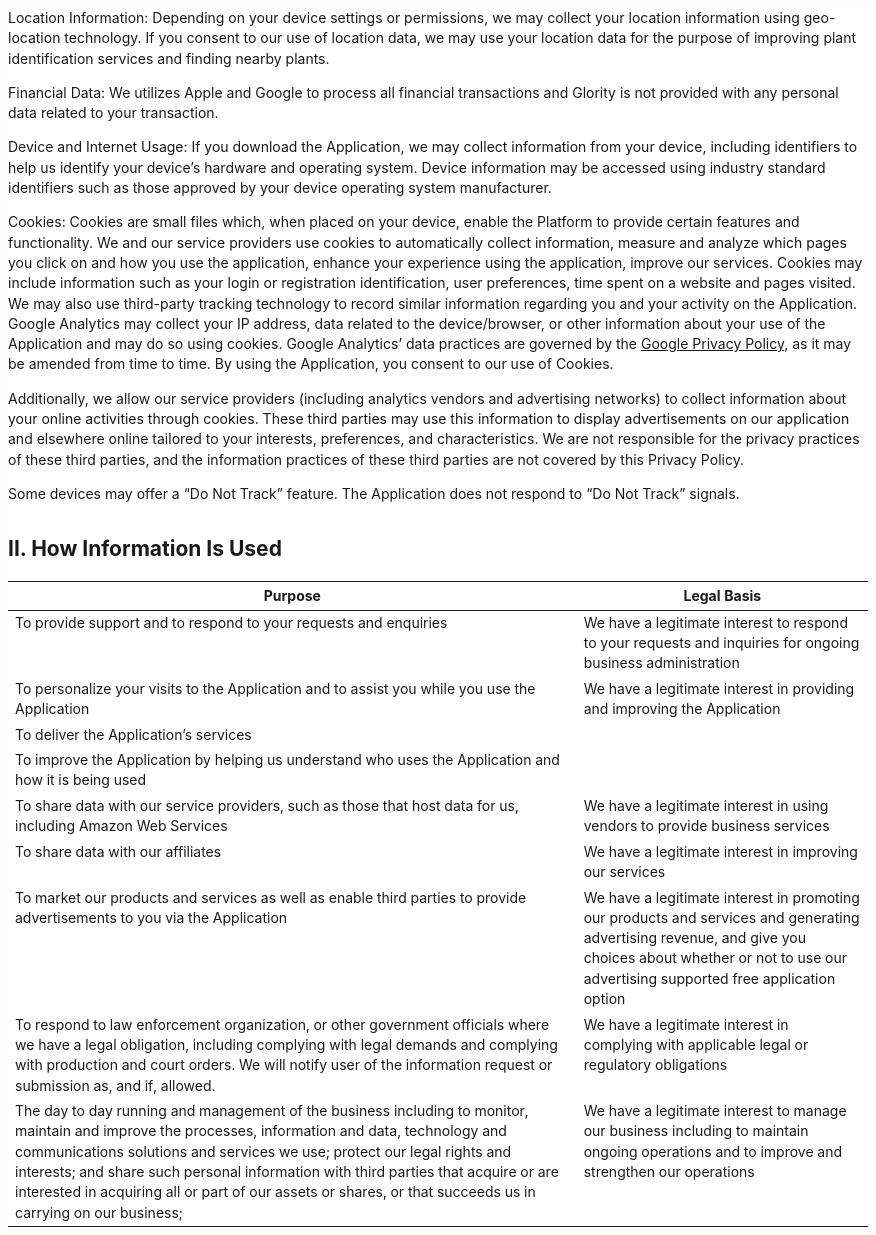 Location Information: Depending on your device settings or permissions, we may collect your location information using geo-location technology. If you consent to our use of location data, we may use your location data for the purpose of improving plant identification services and finding nearby plants.

Financial Data: We utilizes Apple and Google to process all financial transactions and Glority is not provided with any personal data related to your transaction.

Device and Internet Usage: If you download the Application, we may collect information from your device, including identifiers to help us identify your device’s hardware and operating system. Device information may be accessed using industry standard identifiers such as those approved by your device operating system manufacturer.

Cookies: Cookies are small files which, when placed on your device, enable the Platform to provide certain features and functionality. We and our service providers use cookies to automatically collect information, measure and analyze which pages you click on and how you use the application, enhance your experience using the application, improve our services. Cookies may include information such as your login or registration identification, user preferences, time spent on a website and pages visited. We may also use third-party tracking technology to record similar information regarding you and your activity on the Application. Google Analytics may collect your IP address, data related to the device/browser, or other information about your use of the Application and may do so using cookies. Google Analytics’ data practices are governed by the [Google Privacy Policy](https://policies.google.com/privacy), as it may be amended from time to time. By using the Application, you consent to our use of Cookies.

Additionally, we allow our service providers (including analytics vendors and advertising networks) to collect information about your online activities through cookies. These third parties may use this information to display advertisements on our application and elsewhere online tailored to your interests, preferences, and characteristics. We are not responsible for the privacy practices of these third parties, and the information practices of these third parties are not covered by this Privacy Policy.

Some devices may offer a “Do Not Track” feature. The Application does not respond to “Do Not Track” signals.

II. How Information Is Used
---------------------------

| Purpose | Legal Basis |
| --- | --- |
| To provide support and to respond to your requests and enquiries | We have a legitimate interest to respond to your requests and inquiries for ongoing business administration |
| To personalize your visits to the Application and to assist you while you use the Application | We have a legitimate interest in providing and improving the Application |
| To deliver the Application’s services |
| To improve the Application by helping us understand who uses the Application and how it is being used |
| To share data with our service providers, such as those that host data for us, including Amazon Web Services | We have a legitimate interest in using vendors to provide business services |
| To share data with our affiliates | We have a legitimate interest in improving our services |
| To market our products and services as well as enable third parties to provide advertisements to you via the Application | We have a legitimate interest in promoting our products and services and generating advertising revenue, and give you choices about whether or not to use our advertising supported free application option |
| To respond to law enforcement organization, or other government officials where we have a legal obligation, including complying with legal demands and complying with production and court orders. We will notify user of the information request or submission as, and if, allowed. | We have a legitimate interest in complying with applicable legal or regulatory obligations |
| The day to day running and management of the business including to monitor, maintain and improve the processes, information and data, technology and communications solutions and services we use; protect our legal rights and interests; and share such personal information with third parties that acquire or are interested in acquiring all or part of our assets or shares, or that succeeds us in carrying on our business; | We have a legitimate interest to manage our business including to maintain ongoing operations and to improve and strengthen our operations |
